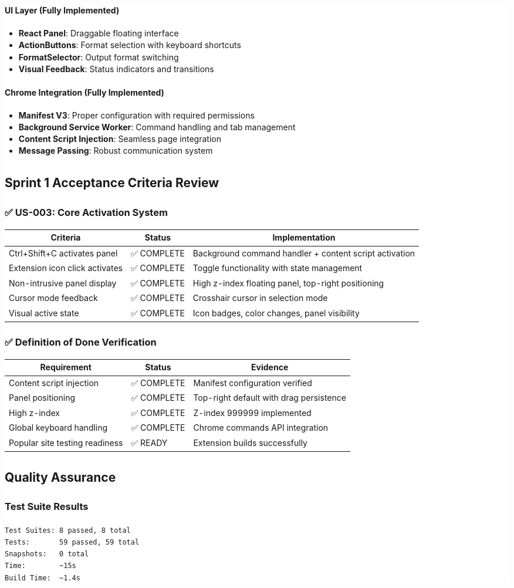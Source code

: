 #### UI Layer (Fully Implemented)
- **React Panel**: Draggable floating interface
- **ActionButtons**: Format selection with keyboard shortcuts
- **FormatSelector**: Output format switching
- **Visual Feedback**: Status indicators and transitions

#### Chrome Integration (Fully Implemented)
- **Manifest V3**: Proper configuration with required permissions
- **Background Service Worker**: Command handling and tab management
- **Content Script Injection**: Seamless page integration
- **Message Passing**: Robust communication system

## Sprint 1 Acceptance Criteria Review

### ✅ US-003: Core Activation System
| Criteria | Status | Implementation |
|----------|--------|----------------|
| Ctrl+Shift+C activates panel | ✅ COMPLETE | Background command handler + content script activation |
| Extension icon click activates | ✅ COMPLETE | Toggle functionality with state management |
| Non-intrusive panel display | ✅ COMPLETE | High z-index floating panel, top-right positioning |
| Cursor mode feedback | ✅ COMPLETE | Crosshair cursor in selection mode |
| Visual active state | ✅ COMPLETE | Icon badges, color changes, panel visibility |

### ✅ Definition of Done Verification
| Requirement | Status | Evidence |
|-------------|--------|----------|
| Content script injection | ✅ COMPLETE | Manifest configuration verified |
| Panel positioning | ✅ COMPLETE | Top-right default with drag persistence |
| High z-index | ✅ COMPLETE | Z-index 999999 implemented |
| Global keyboard handling | ✅ COMPLETE | Chrome commands API integration |
| Popular site testing readiness | ✅ READY | Extension builds successfully |

## Quality Assurance

### Test Suite Results
```bash
Test Suites: 8 passed, 8 total
Tests:       59 passed, 59 total
Snapshots:   0 total
Time:        ~15s
Build Time:  ~1.4s
```
